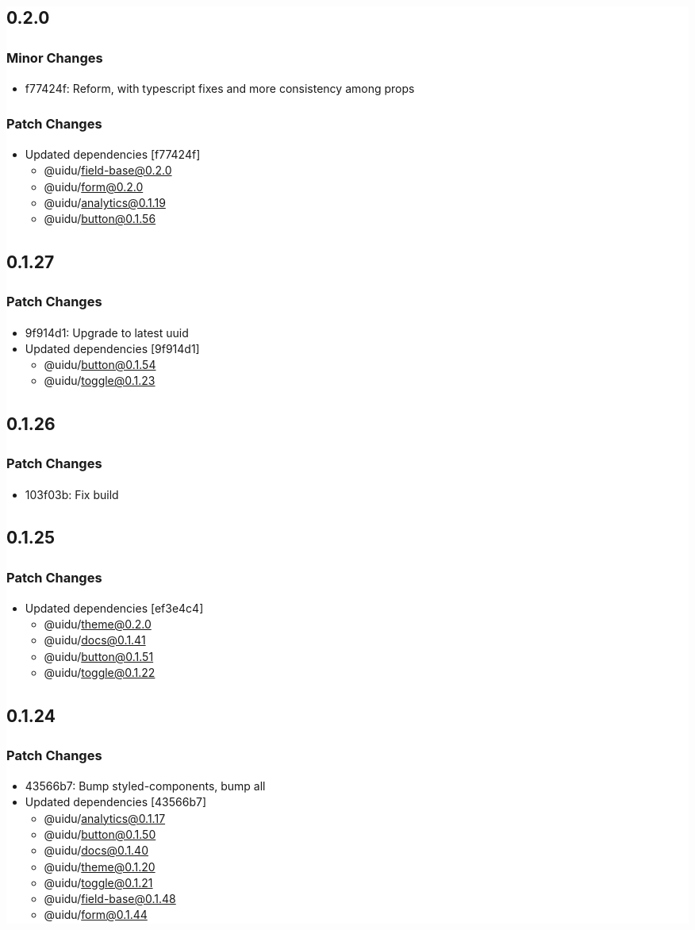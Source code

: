 ## 0.2.0

### Minor Changes

- f77424f: Reform, with typescript fixes and more consistency among props

### Patch Changes

- Updated dependencies [f77424f]
  - @uidu/field-base@0.2.0
  - @uidu/form@0.2.0
  - @uidu/analytics@0.1.19
  - @uidu/button@0.1.56

## 0.1.27

### Patch Changes

- 9f914d1: Upgrade to latest uuid
- Updated dependencies [9f914d1]
  - @uidu/button@0.1.54
  - @uidu/toggle@0.1.23

## 0.1.26

### Patch Changes

- 103f03b: Fix build

## 0.1.25

### Patch Changes

- Updated dependencies [ef3e4c4]
  - @uidu/theme@0.2.0
  - @uidu/docs@0.1.41
  - @uidu/button@0.1.51
  - @uidu/toggle@0.1.22

## 0.1.24

### Patch Changes

- 43566b7: Bump styled-components, bump all
- Updated dependencies [43566b7]
  - @uidu/analytics@0.1.17
  - @uidu/button@0.1.50
  - @uidu/docs@0.1.40
  - @uidu/theme@0.1.20
  - @uidu/toggle@0.1.21
  - @uidu/field-base@0.1.48
  - @uidu/form@0.1.44
